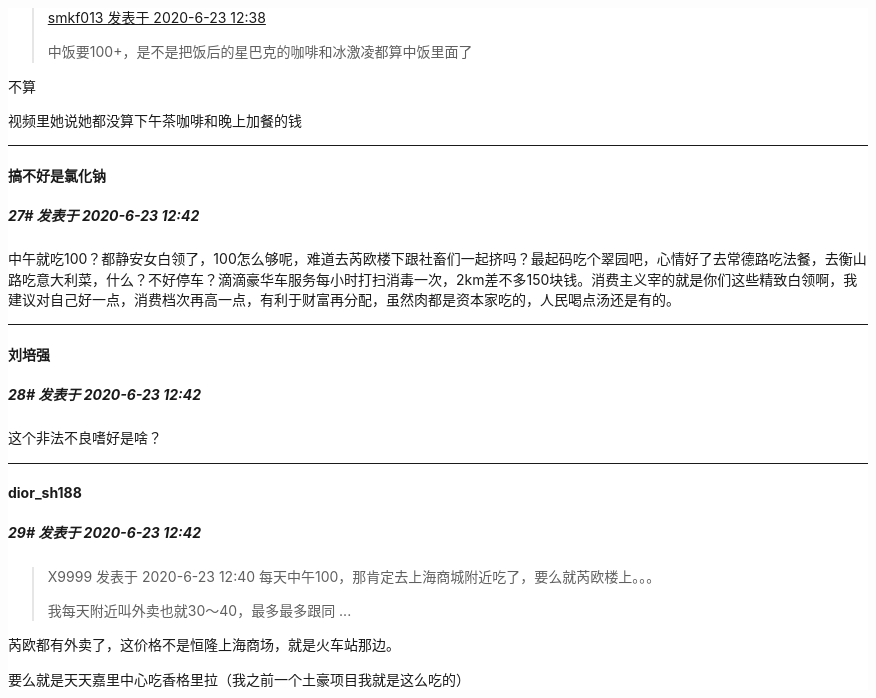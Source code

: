 

<blockquote><a href="httphttps://bbs.saraba1st.com/2b/forum.php?mod=redirect&amp;goto=findpost&amp;pid=47917554&amp;ptid=1943578" target="_blank">smkf013 发表于 2020-6-23 12:38</a>

中饭要100+，是不是把饭后的星巴克的咖啡和冰激凌都算中饭里面了</blockquote>
不算

视频里她说她都没算下午茶咖啡和晚上加餐的钱







-----

####  搞不好是氯化钠  
##### 27#       发表于 2020-6-23 12:42




中午就吃100？都静安女白领了，100怎么够呢，难道去芮欧楼下跟社畜们一起挤吗？最起码吃个翠园吧，心情好了去常德路吃法餐，去衡山路吃意大利菜，什么？不好停车？滴滴豪华车服务每小时打扫消毒一次，2km差不多150块钱。消费主义宰的就是你们这些精致白领啊，我建议对自己好一点，消费档次再高一点，有利于财富再分配，虽然肉都是资本家吃的，人民喝点汤还是有的。







-----

####  刘培强  
##### 28#       发表于 2020-6-23 12:42




这个非法不良嗜好是啥？







-----

####  dior_sh188  
##### 29#       发表于 2020-6-23 12:42



<blockquote>X9999 发表于 2020-6-23 12:40
每天中午100，那肯定去上海商城附近吃了，要么就芮欧楼上。。。

我每天附近叫外卖也就30～40，最多最多跟同 ...</blockquote>
芮欧都有外卖了，这价格不是恒隆上海商场，就是火车站那边。


要么就是天天嘉里中心吃香格里拉（我之前一个土豪项目我就是这么吃的）





